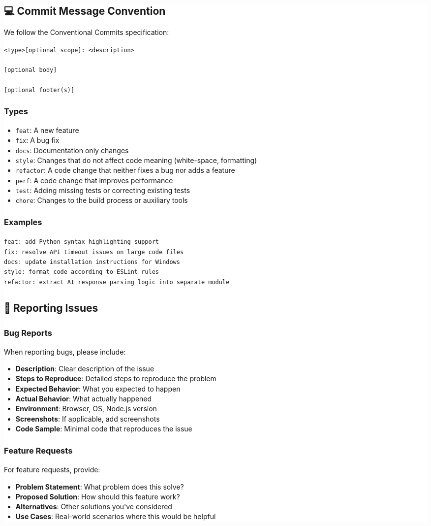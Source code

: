 ## 💻 Commit Message Convention

We follow the Conventional Commits specification:

```
<type>[optional scope]: <description>

[optional body]

[optional footer(s)]
```

### Types

- `feat`: A new feature
- `fix`: A bug fix
- `docs`: Documentation only changes
- `style`: Changes that do not affect code meaning (white-space, formatting)
- `refactor`: A code change that neither fixes a bug nor adds a feature
- `perf`: A code change that improves performance
- `test`: Adding missing tests or correcting existing tests
- `chore`: Changes to the build process or auxiliary tools

### Examples

```bash
feat: add Python syntax highlighting support
fix: resolve API timeout issues on large code files
docs: update installation instructions for Windows
style: format code according to ESLint rules
refactor: extract AI response parsing logic into separate module
```

## 🐛 Reporting Issues

### Bug Reports

When reporting bugs, please include:

- **Description**: Clear description of the issue
- **Steps to Reproduce**: Detailed steps to reproduce the problem
- **Expected Behavior**: What you expected to happen
- **Actual Behavior**: What actually happened
- **Environment**: Browser, OS, Node.js version
- **Screenshots**: If applicable, add screenshots
- **Code Sample**: Minimal code that reproduces the issue

### Feature Requests

For feature requests, provide:

- **Problem Statement**: What problem does this solve?
- **Proposed Solution**: How should this feature work?
- **Alternatives**: Other solutions you've considered
- **Use Cases**: Real-world scenarios where this would be helpful
